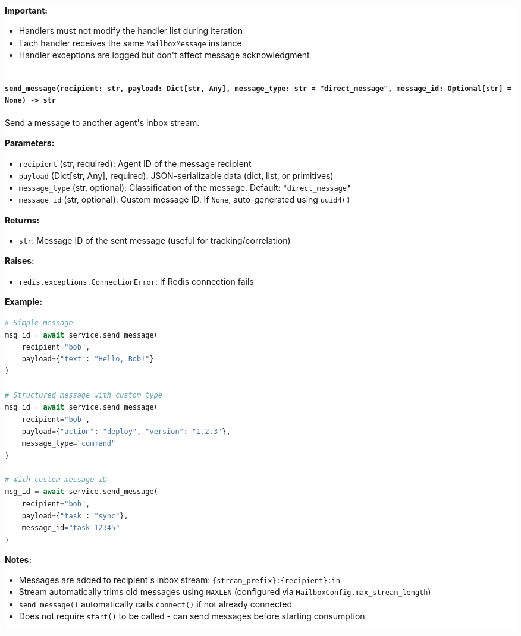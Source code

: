 **Important:**
- Handlers must not modify the handler list during iteration
- Each handler receives the same `MailboxMessage` instance
- Handler exceptions are logged but don't affect message acknowledgment

---

#### `send_message(recipient: str, payload: Dict[str, Any], message_type: str = "direct_message", message_id: Optional[str] = None) -> str`

Send a message to another agent's inbox stream.

**Parameters:**
- `recipient` (str, required): Agent ID of the message recipient
- `payload` (Dict[str, Any], required): JSON-serializable data (dict, list, or primitives)
- `message_type` (str, optional): Classification of the message. Default: `"direct_message"`
- `message_id` (str, optional): Custom message ID. If `None`, auto-generated using `uuid4()`

**Returns:**
- `str`: Message ID of the sent message (useful for tracking/correlation)

**Raises:**
- `redis.exceptions.ConnectionError`: If Redis connection fails

**Example:**

```python
# Simple message
msg_id = await service.send_message(
    recipient="bob",
    payload={"text": "Hello, Bob!"}
)

# Structured message with custom type
msg_id = await service.send_message(
    recipient="bob",
    payload={"action": "deploy", "version": "1.2.3"},
    message_type="command"
)

# With custom message ID
msg_id = await service.send_message(
    recipient="bob",
    payload={"task": "sync"},
    message_id="task-12345"
)
```

**Notes:**
- Messages are added to recipient's inbox stream: `{stream_prefix}:{recipient}:in`
- Stream automatically trims old messages using `MAXLEN` (configured via `MailboxConfig.max_stream_length`)
- `send_message()` automatically calls `connect()` if not already connected
- Does not require `start()` to be called - can send messages before starting consumption

---
